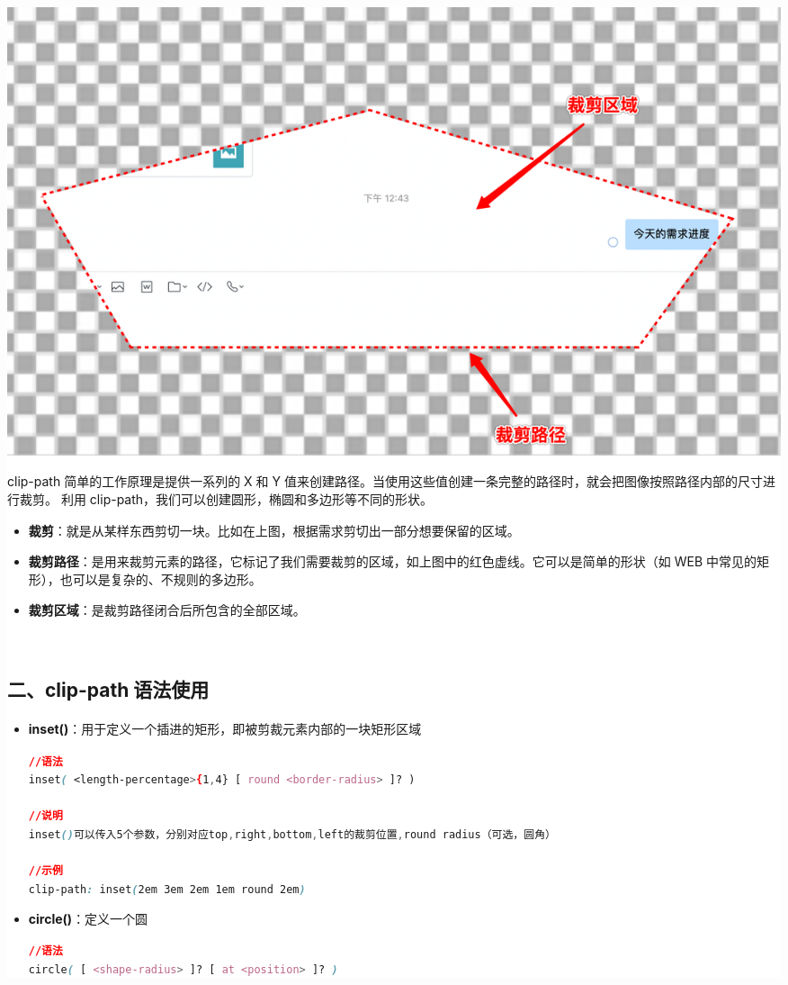 ![预览图](../assets/0005-2.png)

clip-path 简单的工作原理是提供一系列的 X 和 Y 值来创建路径。当使用这些值创建一条完整的路径时，就会把图像按照路径内部的尺寸进行裁剪。
利用 clip-path，我们可以创建圆形，椭圆和多边形等不同的形状。

- **裁剪**：就是从某样东西剪切一块。比如在上图，根据需求剪切出一部分想要保留的区域。

- **裁剪路径**：是用来裁剪元素的路径，它标记了我们需要裁剪的区域，如上图中的红色虚线。它可以是简单的形状（如 WEB 中常见的矩形），也可以是复杂的、不规则的多边形。

- **裁剪区域**：是裁剪路径闭合后所包含的全部区域。

<br />

## 二、clip-path 语法使用

- **inset()**：用于定义一个插进的矩形，即被剪裁元素内部的一块矩形区域
	```css
    //语法
    inset( <length-percentage>{1,4} [ round <border-radius> ]? )

    //说明
    inset()可以传入5个参数，分别对应top,right,bottom,left的裁剪位置,round radius（可选，圆角）

    //示例
    clip-path: inset(2em 3em 2em 1em round 2em)
	```

- **circle()**：定义一个圆
	```css
    //语法
    circle( [ <shape-radius> ]? [ at <position> ]? )
